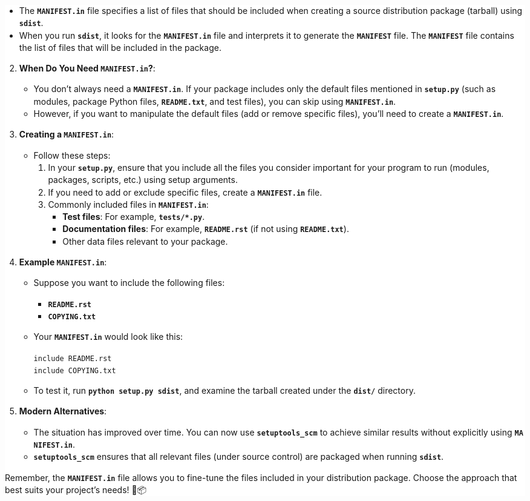    - The **`MANIFEST.in`** file specifies a list of files that should be included when creating a source distribution package (tarball) using **`sdist`**.
   - When you run **`sdist`**, it looks for the **`MANIFEST.in`** file and interprets it to generate the **`MANIFEST`** file. The **`MANIFEST`** file contains the list of files that will be included in the package.

2. **When Do You Need `MANIFEST.in`?**:
   
   - You don’t always need a **`MANIFEST.in`**. If your package includes only the default files mentioned in **`setup.py`** (such as modules, package Python files, **`README.txt`**, and test files), you can skip using **`MANIFEST.in`**.
   - However, if you want to manipulate the default files (add or remove specific files), you’ll need to create a **`MANIFEST.in`**.

3. **Creating a `MANIFEST.in`**:
   
   - Follow these steps:
     1. In your **`setup.py`**, ensure that you include all the files you consider important for your program to run (modules, packages, scripts, etc.) using setup arguments.
     2. If you need to add or exclude specific files, create a **`MANIFEST.in`** file.
     3. Commonly included files in **`MANIFEST.in`**:
        - **Test files**: For example, **`tests/*.py`**.
        - **Documentation files**: For example, **`README.rst`** (if not using **`README.txt`**).
        - Other data files relevant to your package.

4. **Example `MANIFEST.in`**:
   
   - Suppose you want to include the following files:
     
     - **`README.rst`**
     - **`COPYING.txt`**
   
   - Your **`MANIFEST.in`** would look like this:
     
     ```
     include README.rst
     include COPYING.txt
     ```
   
   - To test it, run **`python setup.py sdist`**, and examine the tarball created under the **`dist/`** directory.

5. **Modern Alternatives**:
   
   - The situation has improved over time. You can now use **`setuptools_scm`** to achieve similar results without explicitly using **`MANIFEST.in`**.
   - **`setuptools_scm`** ensures that all relevant files (under source control) are packaged when running **`sdist`**.

Remember, the **`MANIFEST.in`** file allows you to fine-tune the files included in your distribution package. Choose the approach that best suits your project’s needs! 🐍📦